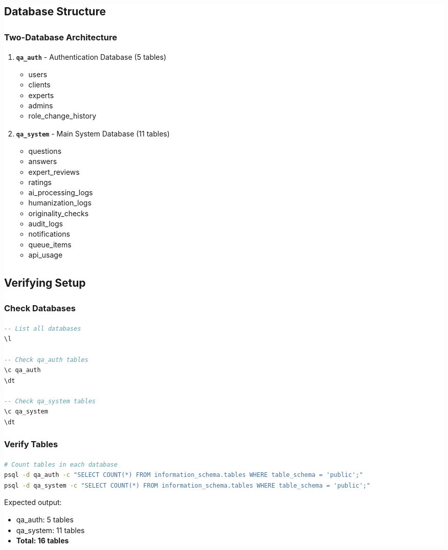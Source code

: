 ## Database Structure

### Two-Database Architecture

1. **`qa_auth`** - Authentication Database (5 tables)
   - users
   - clients
   - experts
   - admins
   - role_change_history

2. **`qa_system`** - Main System Database (11 tables)
   - questions
   - answers
   - expert_reviews
   - ratings
   - ai_processing_logs
   - humanization_logs
   - originality_checks
   - audit_logs
   - notifications
   - queue_items
   - api_usage

## Verifying Setup

### Check Databases
```sql
-- List all databases
\l

-- Check qa_auth tables
\c qa_auth
\dt

-- Check qa_system tables
\c qa_system
\dt
```

### Verify Tables
```bash
# Count tables in each database
psql -d qa_auth -c "SELECT COUNT(*) FROM information_schema.tables WHERE table_schema = 'public';"
psql -d qa_system -c "SELECT COUNT(*) FROM information_schema.tables WHERE table_schema = 'public';"
```

Expected output:
- qa_auth: 5 tables
- qa_system: 11 tables
- **Total: 16 tables**
